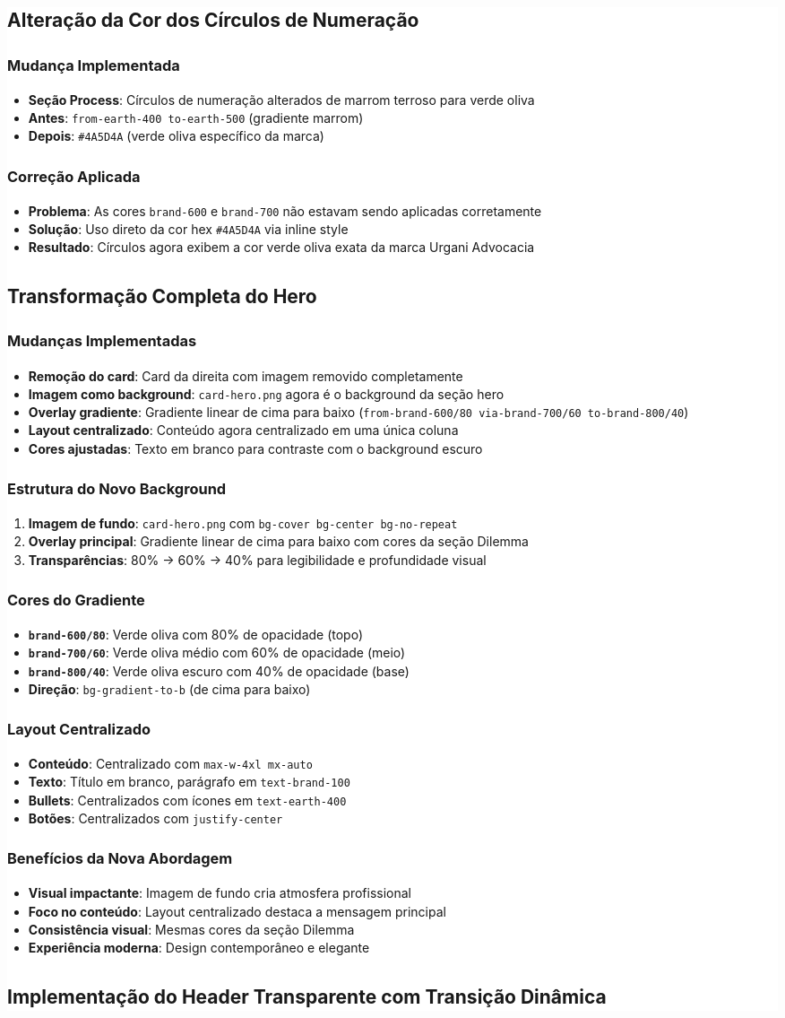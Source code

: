 ## Alteração da Cor dos Círculos de Numeração

### Mudança Implementada
- **Seção Process**: Círculos de numeração alterados de marrom terroso para verde oliva
- **Antes**: `from-earth-400 to-earth-500` (gradiente marrom)
- **Depois**: `#4A5D4A` (verde oliva específico da marca)

### Correção Aplicada
- **Problema**: As cores `brand-600` e `brand-700` não estavam sendo aplicadas corretamente
- **Solução**: Uso direto da cor hex `#4A5D4A` via inline style
- **Resultado**: Círculos agora exibem a cor verde oliva exata da marca Urgani Advocacia

## Transformação Completa do Hero

### Mudanças Implementadas
- **Remoção do card**: Card da direita com imagem removido completamente
- **Imagem como background**: `card-hero.png` agora é o background da seção hero
- **Overlay gradiente**: Gradiente linear de cima para baixo (`from-brand-600/80 via-brand-700/60 to-brand-800/40`)
- **Layout centralizado**: Conteúdo agora centralizado em uma única coluna
- **Cores ajustadas**: Texto em branco para contraste com o background escuro

### Estrutura do Novo Background
1. **Imagem de fundo**: `card-hero.png` com `bg-cover bg-center bg-no-repeat`
2. **Overlay principal**: Gradiente linear de cima para baixo com cores da seção Dilemma
3. **Transparências**: 80% → 60% → 40% para legibilidade e profundidade visual

### Cores do Gradiente
- **`brand-600/80`**: Verde oliva com 80% de opacidade (topo)
- **`brand-700/60`**: Verde oliva médio com 60% de opacidade (meio)
- **`brand-800/40`**: Verde oliva escuro com 40% de opacidade (base)
- **Direção**: `bg-gradient-to-b` (de cima para baixo)

### Layout Centralizado
- **Conteúdo**: Centralizado com `max-w-4xl mx-auto`
- **Texto**: Título em branco, parágrafo em `text-brand-100`
- **Bullets**: Centralizados com ícones em `text-earth-400`
- **Botões**: Centralizados com `justify-center`

### Benefícios da Nova Abordagem
- **Visual impactante**: Imagem de fundo cria atmosfera profissional
- **Foco no conteúdo**: Layout centralizado destaca a mensagem principal
- **Consistência visual**: Mesmas cores da seção Dilemma
- **Experiência moderna**: Design contemporâneo e elegante

## Implementação do Header Transparente com Transição Dinâmica
